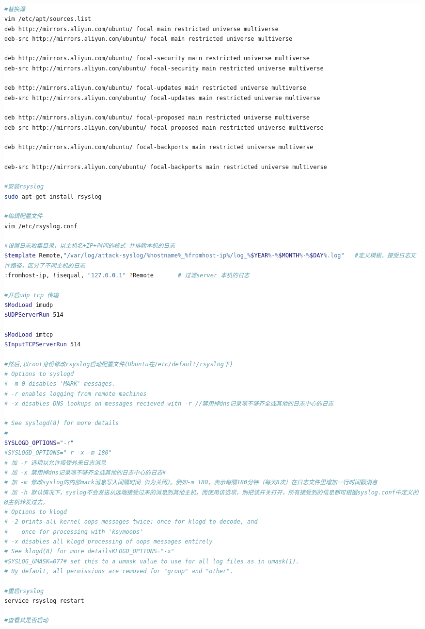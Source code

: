 

```sh
#替换源
vim /etc/apt/sources.list
deb http://mirrors.aliyun.com/ubuntu/ focal main restricted universe multiverse
deb-src http://mirrors.aliyun.com/ubuntu/ focal main restricted universe multiverse

deb http://mirrors.aliyun.com/ubuntu/ focal-security main restricted universe multiverse
deb-src http://mirrors.aliyun.com/ubuntu/ focal-security main restricted universe multiverse

deb http://mirrors.aliyun.com/ubuntu/ focal-updates main restricted universe multiverse
deb-src http://mirrors.aliyun.com/ubuntu/ focal-updates main restricted universe multiverse

deb http://mirrors.aliyun.com/ubuntu/ focal-proposed main restricted universe multiverse
deb-src http://mirrors.aliyun.com/ubuntu/ focal-proposed main restricted universe multiverse

deb http://mirrors.aliyun.com/ubuntu/ focal-backports main restricted universe multiverse

deb-src http://mirrors.aliyun.com/ubuntu/ focal-backports main restricted universe multiverse

#安装rsyslog
sudo apt-get install rsyslog

#编辑配置文件
vim /etc/rsyslog.conf

#设置日志收集目录，以主机名+IP+时间的格式 并排除本机的日志
$template Remote,"/var/log/attack-syslog/%hostname%_%fromhost-ip%/log_%$YEAR%-%$MONTH%-%$DAY%.log"   #定义模板，接受日志文件路径，区分了不同主机的日志                                   
:fromhost-ip, !isequal, "127.0.0.1" ?Remote       # 过滤server 本机的日志

#开启udp tcp 传输
$ModLoad imudp
$UDPServerRun 514
 
$ModLoad imtcp
$InputTCPServerRun 514

#然后,以root身份修改rsyslog启动配置文件(Ubuntu在/etc/default/rsyslog下)
# Options to syslogd
# -m 0 disables 'MARK' messages.
# -r enables logging from remote machines
# -x disables DNS lookups on messages recieved with -r //禁用掉dns记录项不够齐全或其他的日志中心的日志

# See syslogd(8) for more details
# 
SYSLOGD_OPTIONS="-r" 
#SYSLOGD_OPTIONS="-r -x -m 180" 
# 加 -r 选项以允许接受外来日志消息
# 加 -x 禁用掉dns记录项不够齐全或其他的日志中心的日志# 
# 加 -m 修改syslog的内部mark消息写入间隔时间（0为关闭）。例如-m 180，表示每隔180分钟（每天8次）在日志文件里增加一行时间戳消息
# 加 -h 默认情况下，syslog不会发送从远端接受过来的消息到其他主机，而使用该选项，则把该开关打开，所有接受到的信息都可根据syslog.conf中定义的@主机转发过去。
# Options to klogd
# -2 prints all kernel oops messages twice; once for klogd to decode, and
#    once for processing with 'ksymoops'
# -x disables all klogd processing of oops messages entirely
# See klogd(8) for more detailsKLOGD_OPTIONS="-x"
#SYSLOG_UMASK=077# set this to a umask value to use for all log files as in umask(1).
# By default, all permissions are removed for "group" and "other". 

#重启rsyslog
service rsyslog restart

#查看其是否启动
```